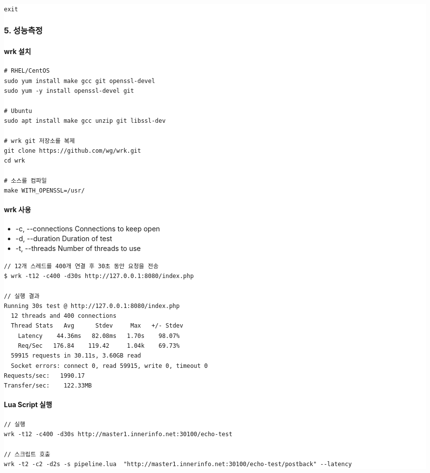 ```
exit

```

### 5. 성능측정

#### wrk 설치

```
# RHEL/CentOS
sudo yum install make gcc git openssl-devel  
sudo yum -y install openssl-devel git

# Ubuntu
sudo apt install make gcc unzip git libssl-dev

# wrk git 저장소를 복제
git clone https://github.com/wg/wrk.git 
cd wrk

# 소스를 컴파일
make WITH_OPENSSL=/usr/
```

#### wrk 사용

>
- -c, --connections <N>  Connections to keep open
- -d, --duration    <T>  Duration of test
- -t, --threads     <N>  Number of threads to use


```
// 12개 스레드를 400개 연결 후 30초 동안 요청을 전송 
$ wrk -t12 -c400 -d30s http://127.0.0.1:8080/index.php

// 실행 결과
Running 30s test @ http://127.0.0.1:8080/index.php
  12 threads and 400 connections
  Thread Stats   Avg      Stdev     Max   +/- Stdev
    Latency    44.36ms   82.08ms   1.70s    98.07%
    Req/Sec   176.84    119.42     1.04k    69.73%
  59915 requests in 30.11s, 3.60GB read
  Socket errors: connect 0, read 59915, write 0, timeout 0
Requests/sec:   1990.17
Transfer/sec:    122.33MB
```

#### Lua Script 실행

```
// 실행
wrk -t12 -c400 -d30s http://master1.innerinfo.net:30100/echo-test

// 스크립트 호출
wrk -t2 -c2 -d2s -s pipeline.lua  "http://master1.innerinfo.net:30100/echo-test/postback" --latency
```
